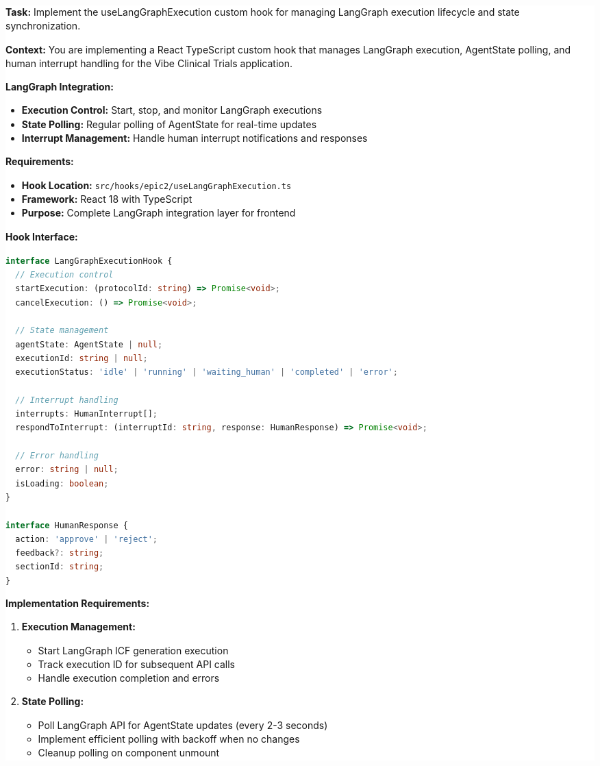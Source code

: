 **Task:** Implement the useLangGraphExecution custom hook for managing LangGraph execution lifecycle and state synchronization.

**Context:** You are implementing a React TypeScript custom hook that manages LangGraph execution, AgentState polling, and human interrupt handling for the Vibe Clinical Trials application.

**LangGraph Integration:**
- **Execution Control:** Start, stop, and monitor LangGraph executions
- **State Polling:** Regular polling of AgentState for real-time updates
- **Interrupt Management:** Handle human interrupt notifications and responses

**Requirements:**
- **Hook Location:** `src/hooks/epic2/useLangGraphExecution.ts`
- **Framework:** React 18 with TypeScript
- **Purpose:** Complete LangGraph integration layer for frontend

**Hook Interface:**
```typescript
interface LangGraphExecutionHook {
  // Execution control
  startExecution: (protocolId: string) => Promise<void>;
  cancelExecution: () => Promise<void>;
  
  // State management
  agentState: AgentState | null;
  executionId: string | null;
  executionStatus: 'idle' | 'running' | 'waiting_human' | 'completed' | 'error';
  
  // Interrupt handling
  interrupts: HumanInterrupt[];
  respondToInterrupt: (interruptId: string, response: HumanResponse) => Promise<void>;
  
  // Error handling
  error: string | null;
  isLoading: boolean;
}

interface HumanResponse {
  action: 'approve' | 'reject';
  feedback?: string;
  sectionId: string;
}
```

**Implementation Requirements:**
1. **Execution Management:**
   - Start LangGraph ICF generation execution
   - Track execution ID for subsequent API calls
   - Handle execution completion and errors

2. **State Polling:**
   - Poll LangGraph API for AgentState updates (every 2-3 seconds)
   - Implement efficient polling with backoff when no changes
   - Cleanup polling on component unmount
